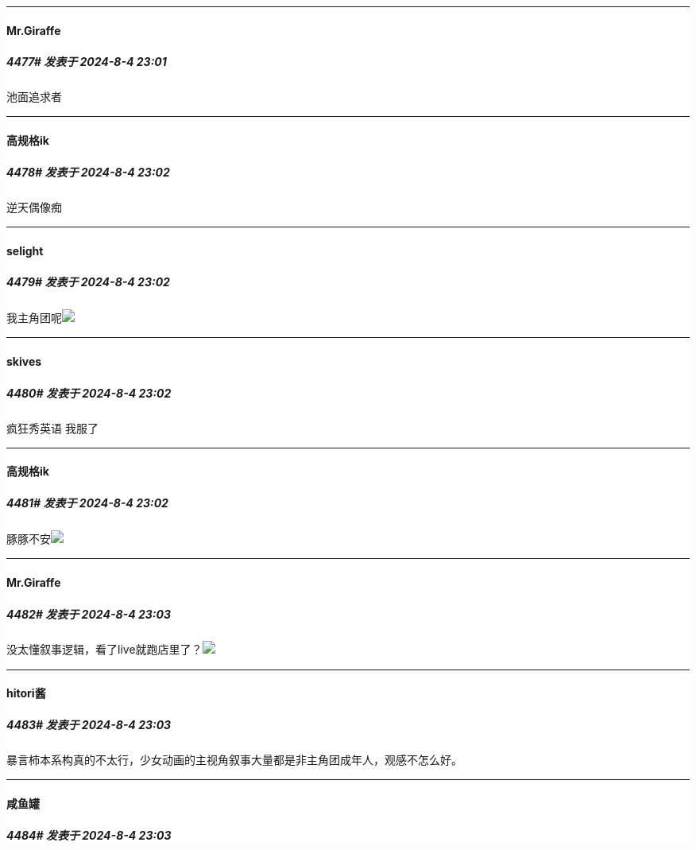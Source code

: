 *****

####  Mr.Giraffe  
##### 4477#       发表于 2024-8-4 23:01

池面追求者

*****

####  高规格ik  
##### 4478#       发表于 2024-8-4 23:02

逆天偶像痴


*****

####  selight  
##### 4479#       发表于 2024-8-4 23:02

我主角团呢<img src="https://static.saraba1st.com/image/smiley/face2017/076.png" referrerpolicy="no-referrer">

*****

####  skives  
##### 4480#       发表于 2024-8-4 23:02

疯狂秀英语 我服了 


*****

####  高规格ik  
##### 4481#       发表于 2024-8-4 23:02

豚豚不安<img src="https://static.saraba1st.com/image/smiley/face2017/169.gif" referrerpolicy="no-referrer">

*****

####  Mr.Giraffe  
##### 4482#       发表于 2024-8-4 23:03

没太懂叙事逻辑，看了live就跑店里了？<img src="https://static.saraba1st.com/image/smiley/face2017/076.png" referrerpolicy="no-referrer">

*****

####  hitori酱  
##### 4483#       发表于 2024-8-4 23:03

暴言柿本系构真的不太行，少女动画的主视角叙事大量都是非主角团成年人，观感不怎么好。

*****

####  咸鱼罐  
##### 4484#       发表于 2024-8-4 23:03
